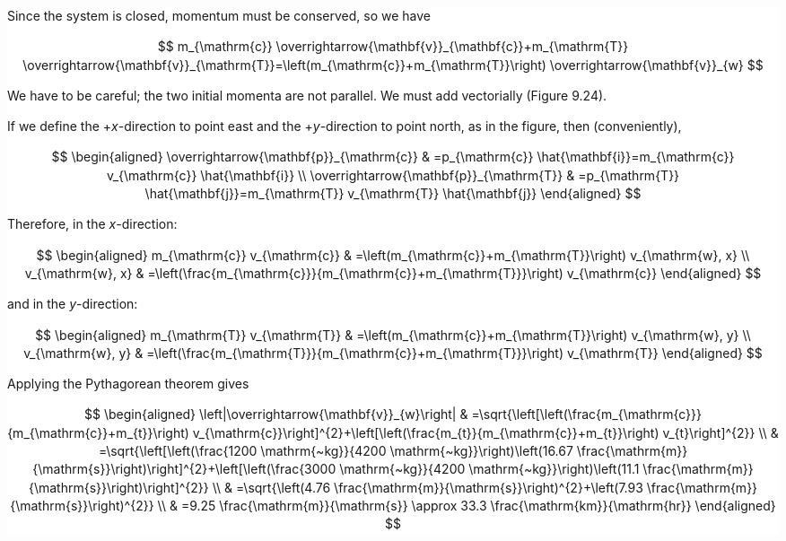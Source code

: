 Since the system is closed, momentum must be conserved, so we have

$$
m_{\mathrm{c}} \overrightarrow{\mathbf{v}}_{\mathbf{c}}+m_{\mathrm{T}} \overrightarrow{\mathbf{v}}_{\mathrm{T}}=\left(m_{\mathrm{c}}+m_{\mathrm{T}}\right) \overrightarrow{\mathbf{v}}_{w}
$$

We have to be careful; the two initial momenta are not parallel. We must add vectorially (Figure 9.24).

If we define the $+x$-direction to point east and the $+y$-direction to point north, as in the figure, then (conveniently),

$$
\begin{aligned}
\overrightarrow{\mathbf{p}}_{\mathrm{c}} & =p_{\mathrm{c}} \hat{\mathbf{i}}=m_{\mathrm{c}} v_{\mathrm{c}} \hat{\mathbf{i}} \\
\overrightarrow{\mathbf{p}}_{\mathrm{T}} & =p_{\mathrm{T}} \hat{\mathbf{j}}=m_{\mathrm{T}} v_{\mathrm{T}} \hat{\mathbf{j}}
\end{aligned}
$$

Therefore, in the $x$-direction:

$$
\begin{aligned}
m_{\mathrm{c}} v_{\mathrm{c}} & =\left(m_{\mathrm{c}}+m_{\mathrm{T}}\right) v_{\mathrm{w}, x} \\
v_{\mathrm{w}, x} & =\left(\frac{m_{\mathrm{c}}}{m_{\mathrm{c}}+m_{\mathrm{T}}}\right) v_{\mathrm{c}}
\end{aligned}
$$

and in the $y$-direction:

$$
\begin{aligned}
m_{\mathrm{T}} v_{\mathrm{T}} & =\left(m_{\mathrm{c}}+m_{\mathrm{T}}\right) v_{\mathrm{w}, y} \\
v_{\mathrm{w}, y} & =\left(\frac{m_{\mathrm{T}}}{m_{\mathrm{c}}+m_{\mathrm{T}}}\right) v_{\mathrm{T}}
\end{aligned}
$$

Applying the Pythagorean theorem gives

$$
\begin{aligned}
\left|\overrightarrow{\mathbf{v}}_{w}\right| & =\sqrt{\left[\left(\frac{m_{\mathrm{c}}}{m_{\mathrm{c}}+m_{t}}\right) v_{\mathrm{c}}\right]^{2}+\left[\left(\frac{m_{t}}{m_{\mathrm{c}}+m_{t}}\right) v_{t}\right]^{2}} \\
& =\sqrt{\left[\left(\frac{1200 \mathrm{~kg}}{4200 \mathrm{~kg}}\right)\left(16.67 \frac{\mathrm{m}}{\mathrm{s}}\right)\right]^{2}+\left[\left(\frac{3000 \mathrm{~kg}}{4200 \mathrm{~kg}}\right)\left(11.1 \frac{\mathrm{m}}{\mathrm{s}}\right)\right]^{2}} \\
& =\sqrt{\left(4.76 \frac{\mathrm{m}}{\mathrm{s}}\right)^{2}+\left(7.93 \frac{\mathrm{m}}{\mathrm{s}}\right)^{2}} \\
& =9.25 \frac{\mathrm{m}}{\mathrm{s}} \approx 33.3 \frac{\mathrm{km}}{\mathrm{hr}}
\end{aligned}
$$
